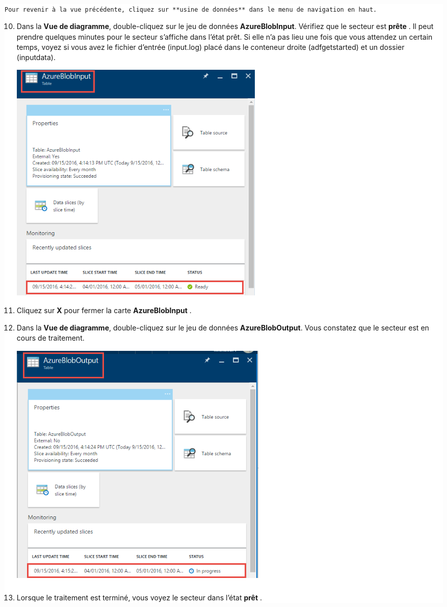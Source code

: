 
    Pour revenir à la vue précédente, cliquez sur **usine de données** dans le menu de navigation en haut. 
10. Dans la **Vue de diagramme**, double-cliquez sur le jeu de données **AzureBlobInput**. Vérifiez que le secteur est **prête** . Il peut prendre quelques minutes pour le secteur s’affiche dans l’état prêt. Si elle n’a pas lieu une fois que vous attendez un certain temps, voyez si vous avez le fichier d’entrée (input.log) placé dans le conteneur droite (adfgetstarted) et un dossier (inputdata).

    ![Section d’entrée dans l’état prêt](./media/data-factory-build-your-first-pipeline-using-editor/input-slice-ready.png)
11. Cliquez sur **X** pour fermer la carte **AzureBlobInput** . 
12. Dans la **Vue de diagramme**, double-cliquez sur le jeu de données **AzureBlobOutput**. Vous constatez que le secteur est en cours de traitement.

    ![Jeu de données](./media/data-factory-build-your-first-pipeline-using-editor/dataset-blade.png)
9. Lorsque le traitement est terminé, vous voyez le secteur dans l’état **prêt** .
    